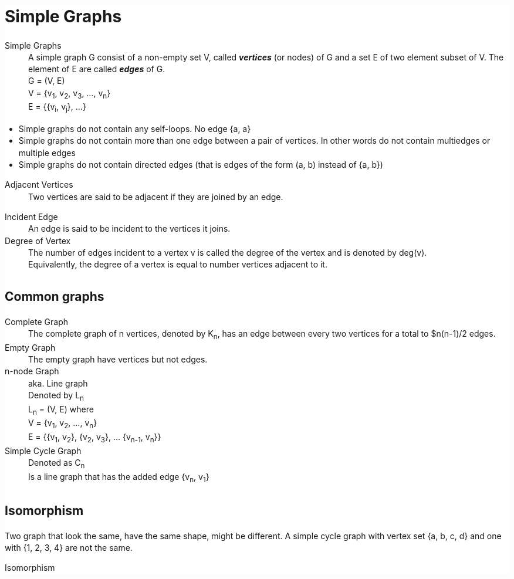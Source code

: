 <!DOCTYPE html>
<html>

<head>
  <meta charset="utf-8">
  <meta name="viewport" content="width=device-width, initial-scale=1.0">
  <title>Chapter 5: Graph Theory</title>
  <link rel="stylesheet" href="https://stackedit.io/style.css" />
</head>

<body class="stackedit">
  <div class="stackedit__html"><h1 id="simple-graphs">Simple Graphs</h1>
<dl>
<dt>Simple Graphs</dt>
<dd>A simple graph G consist of a non-empty set V, called <em><strong>vertices</strong></em> (or nodes) of G and a set E of two element subset of V. The element of E are called <em><strong>edges</strong></em> of G.<br>
G = (V, E)<br>
V = {v<sub>1</sub>, v<sub>2</sub>, v<sub>3</sub>, …, v<sub>n</sub>}<br>
E = {{v<sub>i</sub>, v<sub>j</sub>}, …}</dd>
</dl>
<ul>
<li>Simple graphs do not contain any self-loops. No edge {a, a}</li>
<li>Simple graphs do not contain more than one edge between a pair of vertices. In other words do not contain multiedges or multiple edges</li>
<li>Simple graphs do not contain directed edges (that is edges of the form (a, b) instead of {a, b})</li>
</ul>
<dl>
<dt>Adjacent Vertices</dt>
<dd>Two vertices are said to be adjacent if they are joined by an edge.</dd>
</dl>

<dl>
<dt>Incident Edge</dt>
<dd>An edge is said to be incident to the vertices it joins.</dd>
<dt>Degree of Vertex</dt>
<dd>The number of edges incident to a vertex v is called the degree of the vertex and is denoted by deg(v).<br>
Equivalently, the degree of a vertex is equal to number vertices adjacent to it.</dd>
</dl>
<h2 id="common-graphs">Common graphs</h2>
<dl>
<dt>Complete Graph</dt>
<dd>The complete graph of n vertices, denoted by K<sub>n</sub>, has an edge between every two vertices for a total to $n(n-1)/2 edges.</dd>
<dt>Empty Graph</dt>
<dd>The empty graph have vertices but not edges.</dd>
<dt>n-node Graph</dt>
<dd>aka. Line graph<br>
Denoted by L<sub>n</sub><br>
L<sub>n</sub> = (V, E) where<br>
V = {v<sub>1</sub>, v<sub>2</sub>, …, v<sub>n</sub>}<br>
E = {{v<sub>1</sub>, v<sub>2</sub>}, {v<sub>2</sub>, v<sub>3</sub>}, … {v<sub>n-1</sub>, v<sub>n</sub>}}</dd>
<dt>Simple Cycle Graph</dt>
<dd>Denoted as C<sub>n</sub><br>
Is a line graph that has the added edge {v<sub>n</sub>, v<sub>1</sub>}</dd>
</dl>
<h2 id="isomorphism">Isomorphism</h2>
<p>Two graph that look the same, have the same shape, might be different. A simple cycle graph with vertex set {a, b, c, d} and one with {1, 2, 3, 4} are not the same.</p>
<dl>
<dt>Isomorphism</dt>